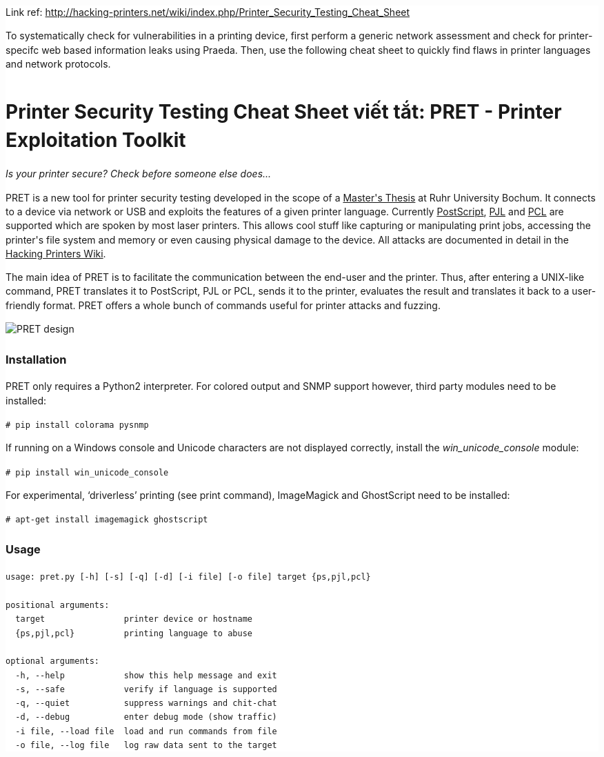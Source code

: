 Link ref: http://hacking-printers.net/wiki/index.php/Printer_Security_Testing_Cheat_Sheet

To systematically check for vulnerabilities in a printing device, first perform a generic network assessment and check for printer-specifc web based information leaks using Praeda. 
Then, use the following cheat sheet to quickly find flaws in printer languages and network protocols.

# Printer Security Testing Cheat Sheet viết tắt: PRET - Printer Exploitation Toolkit

_Is your printer secure? Check before someone else does..._

PRET is a new tool for printer security testing developed in the scope of a [Master's Thesis](http://nds.rub.de/media/ei/arbeiten/2017/01/13/exploiting-printers.pdf) at Ruhr University Bochum. It connects to a device via network or USB and exploits the features of a given printer language. Currently [PostScript](https://www.adobe.com/products/postscript/pdfs/PLRM.pdf), [PJL](http://h10032.www1.hp.com/ctg/Manual/bpl13208.pdf) and [PCL](http://www.hp.com/ctg/Manual/bpl13210.pdf) are supported which are spoken by most laser printers. This allows cool stuff like capturing or manipulating print jobs, accessing the printer's file system and memory or even causing physical damage to the device. All attacks are documented in detail in the [Hacking Printers Wiki](http://hacking-printers.net/wiki/).

The main idea of PRET is to facilitate the communication between the end-user and the printer. Thus, after entering a UNIX-like command, PRET translates it to PostScript, PJL or PCL, sends it to the printer, evaluates the result and translates it back to a user-friendly format. PRET offers a whole bunch of commands useful for printer attacks and fuzzing.

![PRET design](img/architecture.png)

### Installation

PRET only requires a Python2 interpreter. For colored output and SNMP support however, third party modules need to be installed:

    # pip install colorama pysnmp

If running on a Windows console and Unicode characters are not displayed correctly, install the *win_unicode_console* module:

    # pip install win_unicode_console

For experimental, ‘driverless’ printing (see print command), ImageMagick and GhostScript need to be installed:

    # apt-get install imagemagick ghostscript

### Usage

```
usage: pret.py [-h] [-s] [-q] [-d] [-i file] [-o file] target {ps,pjl,pcl}

positional arguments:
  target                printer device or hostname
  {ps,pjl,pcl}          printing language to abuse

optional arguments:
  -h, --help            show this help message and exit
  -s, --safe            verify if language is supported
  -q, --quiet           suppress warnings and chit-chat
  -d, --debug           enter debug mode (show traffic)
  -i file, --load file  load and run commands from file
  -o file, --log file   log raw data sent to the target
```